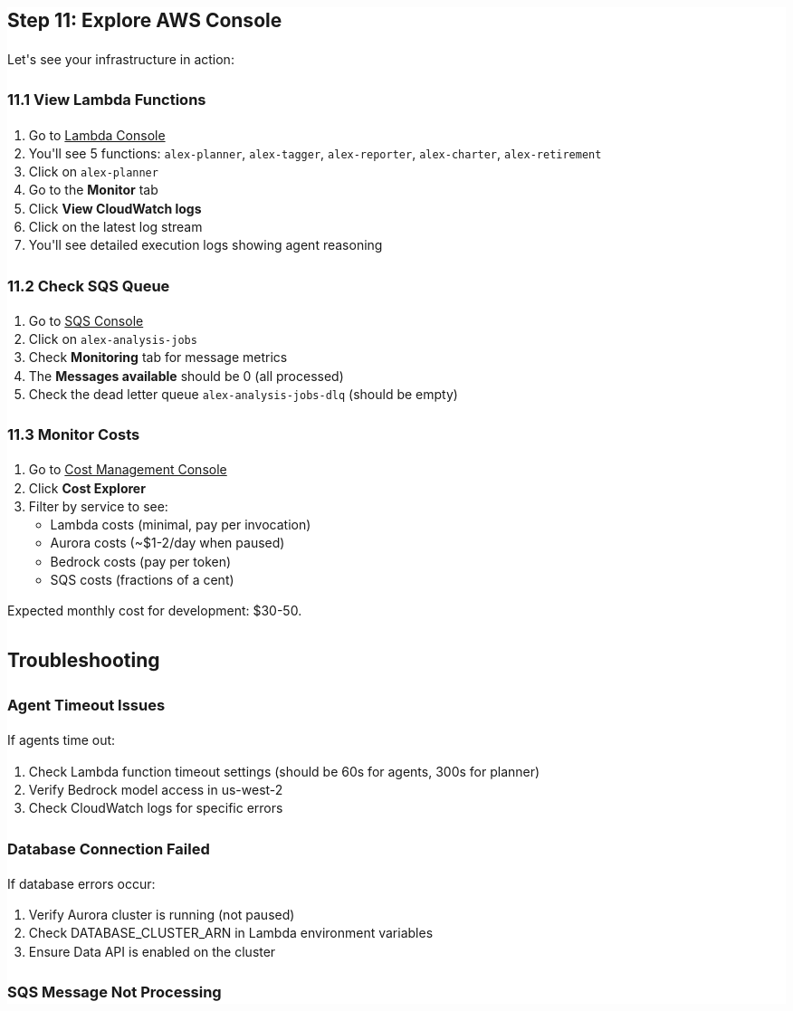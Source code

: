 ## Step 11: Explore AWS Console

Let's see your infrastructure in action:

### 11.1 View Lambda Functions

1. Go to [Lambda Console](https://console.aws.amazon.com/lambda)
2. You'll see 5 functions: `alex-planner`, `alex-tagger`, `alex-reporter`, `alex-charter`, `alex-retirement`
3. Click on `alex-planner`
4. Go to the **Monitor** tab
5. Click **View CloudWatch logs**
6. Click on the latest log stream
7. You'll see detailed execution logs showing agent reasoning

### 11.2 Check SQS Queue

1. Go to [SQS Console](https://console.aws.amazon.com/sqs)
2. Click on `alex-analysis-jobs`
3. Check **Monitoring** tab for message metrics
4. The **Messages available** should be 0 (all processed)
5. Check the dead letter queue `alex-analysis-jobs-dlq` (should be empty)

### 11.3 Monitor Costs

1. Go to [Cost Management Console](https://console.aws.amazon.com/cost-management)
2. Click **Cost Explorer**
3. Filter by service to see:
   - Lambda costs (minimal, pay per invocation)
   - Aurora costs (~$1-2/day when paused)
   - Bedrock costs (pay per token)
   - SQS costs (fractions of a cent)

Expected monthly cost for development: $30-50.

## Troubleshooting

### Agent Timeout Issues

If agents time out:
1. Check Lambda function timeout settings (should be 60s for agents, 300s for planner)
2. Verify Bedrock model access in us-west-2
3. Check CloudWatch logs for specific errors

### Database Connection Failed

If database errors occur:
1. Verify Aurora cluster is running (not paused)
2. Check DATABASE_CLUSTER_ARN in Lambda environment variables
3. Ensure Data API is enabled on the cluster

### SQS Message Not Processing

